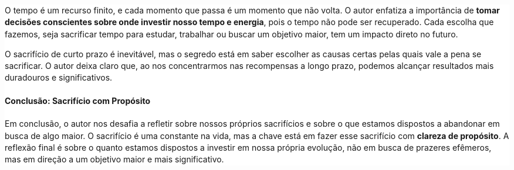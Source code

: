 O tempo é um recurso finito, e cada momento que passa é um momento que não volta. O autor enfatiza a importância de **tomar decisões conscientes sobre onde investir nosso tempo e energia**, pois o tempo não pode ser recuperado. Cada escolha que fazemos, seja sacrificar tempo para estudar, trabalhar ou buscar um objetivo maior, tem um impacto direto no futuro.

O sacrifício de curto prazo é inevitável, mas o segredo está em saber escolher as causas certas pelas quais vale a pena se sacrificar. O autor deixa claro que, ao nos concentrarmos nas recompensas a longo prazo, podemos alcançar resultados mais duradouros e significativos.

#### Conclusão: Sacrifício com Propósito

Em conclusão, o autor nos desafia a refletir sobre nossos próprios sacrifícios e sobre o que estamos dispostos a abandonar em busca de algo maior. O sacrifício é uma constante na vida, mas a chave está em fazer esse sacrifício com **clareza de propósito**. A reflexão final é sobre o quanto estamos dispostos a investir em nossa própria evolução, não em busca de prazeres efêmeros, mas em direção a um objetivo maior e mais significativo.
 
